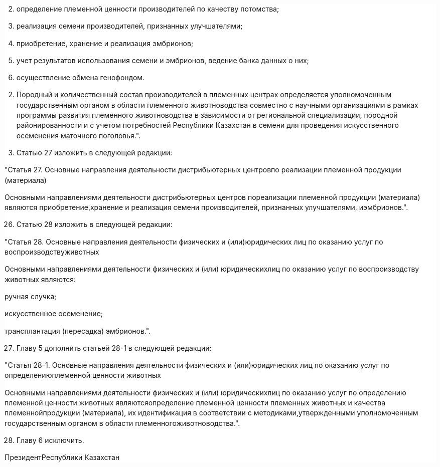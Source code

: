 2) определение племенной ценности производителей по качеству потомства;

3) реализация семени производителей, признанных улучшателями;

4) приобретение, хранение и реализация эмбрионов;

5) учет результатов использования семени и эмбрионов, ведение банка данных о них;

6) осуществление обмена генофондом.

2. Породный и количественный состав производителей в племенных центрах определяется уполномоченным государственным органом в области племенного животноводства совместно с научными организациями в рамках программы развития племенного животноводства в зависимости от региональной специализации, породной районированности и с учетом потребностей Республики Казахстан в семени для проведения искусственного осеменения маточного поголовья.".

25. Статью 27 изложить в следующей редакции:

"Статья 27. Основные направления деятельности дистрибьютерных центровпо реализации племенной продукции (материала)

Основными направлениями деятельности дистрибьютерных центров пореализации племенной продукции (материала) являются приобретение,хранение и реализация семени производителей, признанных улучшателями, иэмбрионов.".

26. Статью 28 изложить в следующей редакции:

"Статья 28. Основные направления деятельности физических и (или)юридических лиц по оказанию услуг по воспроизводствуживотных

Основными направлениями деятельности физических и (или) юридическихлиц по оказанию услуг по воспроизводству животных являются:

ручная случка;

искусственное осеменение;

трансплантация (пересадка) эмбрионов.".

27. Главу 5 дополнить статьей 28-1 в следующей редакции:

"Статья 28-1. Основные направления деятельности физических и (или)юридических лиц по оказанию услуг по определениюплеменной ценности животных

Основными направлениями деятельности физических и (или) юридическихлиц по оказанию услуг по определению племенной ценности животных являютсяопределение племенной ценности племенных животных и качества племеннойпродукции (материала), их идентификация в соответствии с методиками,утвержденными уполномоченным государственным органом в области племенногоживотноводства.".

28. Главу 6 исключить.

ПрезидентРеспублики Казахстан

